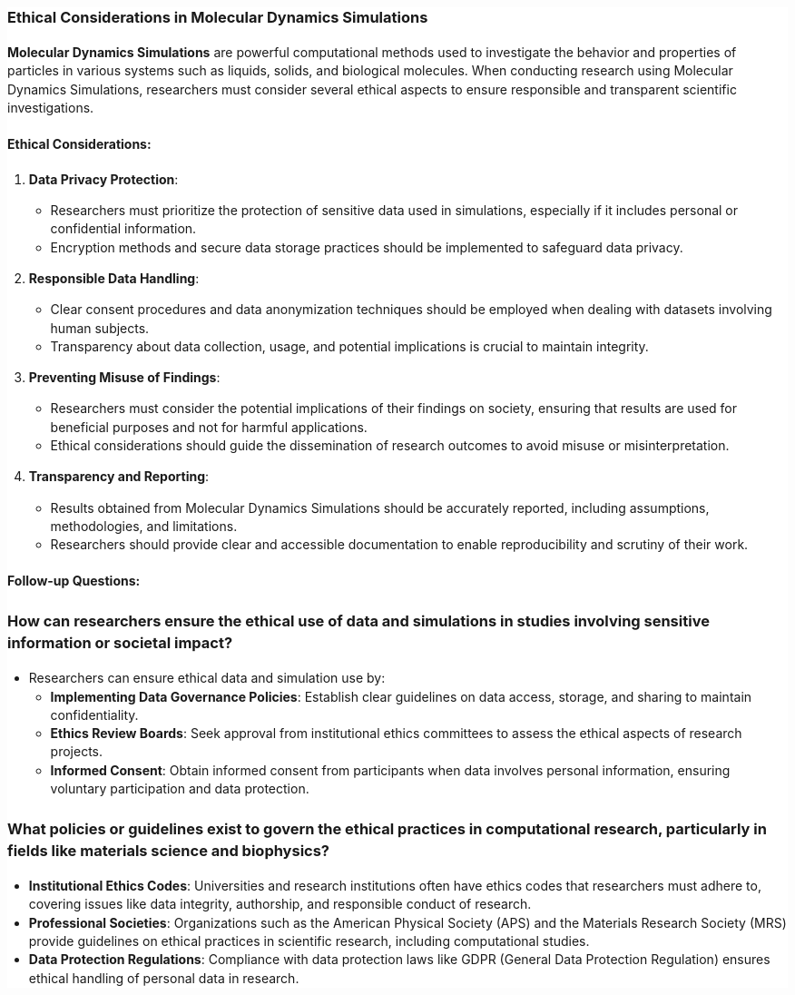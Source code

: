 ### Ethical Considerations in Molecular Dynamics Simulations

**Molecular Dynamics Simulations** are powerful computational methods used to investigate the behavior and properties of particles in various systems such as liquids, solids, and biological molecules. When conducting research using Molecular Dynamics Simulations, researchers must consider several ethical aspects to ensure responsible and transparent scientific investigations.

#### Ethical Considerations:
1. **Data Privacy Protection**:
    - Researchers must prioritize the protection of sensitive data used in simulations, especially if it includes personal or confidential information.
    - Encryption methods and secure data storage practices should be implemented to safeguard data privacy.

2. **Responsible Data Handling**:
    - Clear consent procedures and data anonymization techniques should be employed when dealing with datasets involving human subjects.
    - Transparency about data collection, usage, and potential implications is crucial to maintain integrity.

3. **Preventing Misuse of Findings**:
    - Researchers must consider the potential implications of their findings on society, ensuring that results are used for beneficial purposes and not for harmful applications.
    - Ethical considerations should guide the dissemination of research outcomes to avoid misuse or misinterpretation.

4. **Transparency and Reporting**:
    - Results obtained from Molecular Dynamics Simulations should be accurately reported, including assumptions, methodologies, and limitations.
    - Researchers should provide clear and accessible documentation to enable reproducibility and scrutiny of their work.

#### Follow-up Questions:

### How can researchers ensure the ethical use of data and simulations in studies involving sensitive information or societal impact?
- Researchers can ensure ethical data and simulation use by:
    - **Implementing Data Governance Policies**: Establish clear guidelines on data access, storage, and sharing to maintain confidentiality.
    - **Ethics Review Boards**: Seek approval from institutional ethics committees to assess the ethical aspects of research projects.
    - **Informed Consent**: Obtain informed consent from participants when data involves personal information, ensuring voluntary participation and data protection.

### What policies or guidelines exist to govern the ethical practices in computational research, particularly in fields like materials science and biophysics?
- **Institutional Ethics Codes**: Universities and research institutions often have ethics codes that researchers must adhere to, covering issues like data integrity, authorship, and responsible conduct of research.
- **Professional Societies**: Organizations such as the American Physical Society (APS) and the Materials Research Society (MRS) provide guidelines on ethical practices in scientific research, including computational studies.
- **Data Protection Regulations**: Compliance with data protection laws like GDPR (General Data Protection Regulation) ensures ethical handling of personal data in research.
